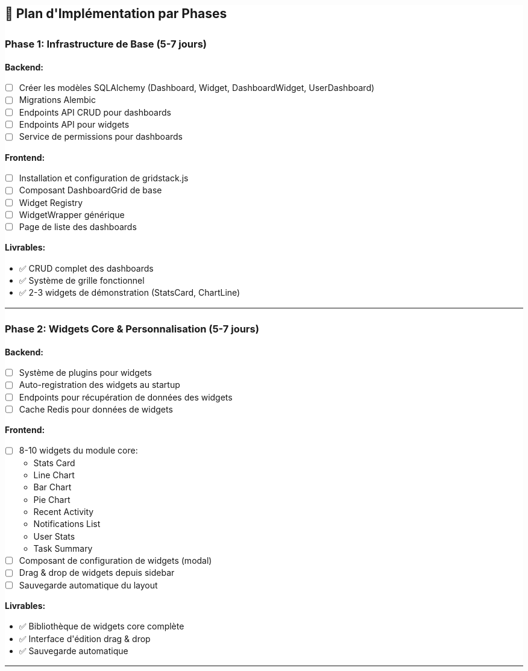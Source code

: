 
## 📅 Plan d'Implémentation par Phases

### Phase 1: Infrastructure de Base (5-7 jours)

**Backend:**
- [ ] Créer les modèles SQLAlchemy (Dashboard, Widget, DashboardWidget, UserDashboard)
- [ ] Migrations Alembic
- [ ] Endpoints API CRUD pour dashboards
- [ ] Endpoints API pour widgets
- [ ] Service de permissions pour dashboards

**Frontend:**
- [ ] Installation et configuration de gridstack.js
- [ ] Composant DashboardGrid de base
- [ ] Widget Registry
- [ ] WidgetWrapper générique
- [ ] Page de liste des dashboards

**Livrables:**
- ✅ CRUD complet des dashboards
- ✅ Système de grille fonctionnel
- ✅ 2-3 widgets de démonstration (StatsCard, ChartLine)

---

### Phase 2: Widgets Core & Personnalisation (5-7 jours)

**Backend:**
- [ ] Système de plugins pour widgets
- [ ] Auto-registration des widgets au startup
- [ ] Endpoints pour récupération de données des widgets
- [ ] Cache Redis pour données de widgets

**Frontend:**
- [ ] 8-10 widgets du module core:
  - Stats Card
  - Line Chart
  - Bar Chart
  - Pie Chart
  - Recent Activity
  - Notifications List
  - User Stats
  - Task Summary
- [ ] Composant de configuration de widgets (modal)
- [ ] Drag & drop de widgets depuis sidebar
- [ ] Sauvegarde automatique du layout

**Livrables:**
- ✅ Bibliothèque de widgets core complète
- ✅ Interface d'édition drag & drop
- ✅ Sauvegarde automatique

---